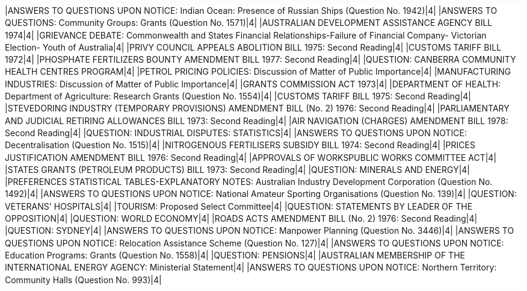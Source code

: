 |ANSWERS TO QUESTIONS UPON NOTICE: Indian Ocean: Presence of Russian Ships (Question No. 1942)|4|
|ANSWERS TO QUESTIONS: Community Groups: Grants (Question No. 1571)|4|
|AUSTRALIAN DEVELOPMENT ASSISTANCE AGENCY BILL 1974|4|
|GRIEVANCE DEBATE: Commonwealth and States Financial Relationships-Failure of Financial Company- Victorian Election- Youth of Australia|4|
|PRIVY COUNCIL APPEALS ABOLITION BILL 1975: Second Reading|4|
|CUSTOMS TARIFF BILL 1972|4|
|PHOSPHATE FERTILIZERS BOUNTY AMENDMENT BILL 1977: Second Reading|4|
|QUESTION: CANBERRA COMMUNITY HEALTH CENTRES PROGRAM|4|
|PETROL PRICING POLICIES: Discussion of Matter of Public Importance|4|
|MANUFACTURING INDUSTRIES: Discussion of Matter of Public Importance|4|
|GRANTS COMMISSION ACT 1973|4|
|DEPARTMENT OF HEALTH: Department of Agriculture: Research Grants (Question No. 1554)|4|
|CUSTOMS TARIFF BILL 1975: Second Reading|4|
|STEVEDORING INDUSTRY (TEMPORARY PROVISIONS) AMENDMENT BILL (No. 2) 1976: Second Reading|4|
|PARLIAMENTARY AND JUDICIAL RETIRING ALLOWANCES BILL 1973: Second Reading|4|
|AIR NAVIGATION (CHARGES) AMENDMENT BILL 1978: Second Reading|4|
|QUESTION: INDUSTRIAL DISPUTES: STATISTICS|4|
|ANSWERS TO QUESTIONS UPON NOTICE: Decentralisation (Question No. 1515)|4|
|NITROGENOUS FERTILISERS SUBSIDY BILL 1974: Second Reading|4|
|PRICES JUSTIFICATION AMENDMENT BILL 1976: Second Reading|4|
|APPROVALS OF WORKSPUBLIC WORKS COMMITTEE ACT|4|
|STATES GRANTS (PETROLEUM PRODUCTS) BILL 1973: Second Reading|4|
|QUESTION: MINERALS AND ENERGY|4|
|PREFERENCES STATISTICAL TABLES-EXPLANATORY NOTES: Australian Industry Development Corporation (Question No. 1492)|4|
|ANSWERS TO QUESTIONS UPON NOTICE: National Amateur Sporting Organisations (Question No. 139)|4|
|QUESTION: VETERANS' HOSPITALS|4|
|TOURISM: Proposed Select Committee|4|
|QUESTION: STATEMENTS BY LEADER OF THE OPPOSITION|4|
|QUESTION: WORLD ECONOMY|4|
|ROADS ACTS AMENDMENT BILL (No. 2) 1976: Second Reading|4|
|QUESTION: SYDNEY|4|
|ANSWERS TO QUESTIONS UPON NOTICE: Manpower Planning (Question No. 3446)|4|
|ANSWERS TO QUESTIONS UPON NOTICE: Relocation Assistance Scheme (Question No. 127)|4|
|ANSWERS TO QUESTIONS UPON NOTICE: Education Programs: Grants (Question No. 1558)|4|
|QUESTION: PENSIONS|4|
|AUSTRALIAN MEMBERSHIP OF THE INTERNATIONAL ENERGY AGENCY: Ministerial Statement|4|
|ANSWERS TO QUESTIONS UPON NOTICE: Northern Territory: Community Halls (Question No. 993)|4|